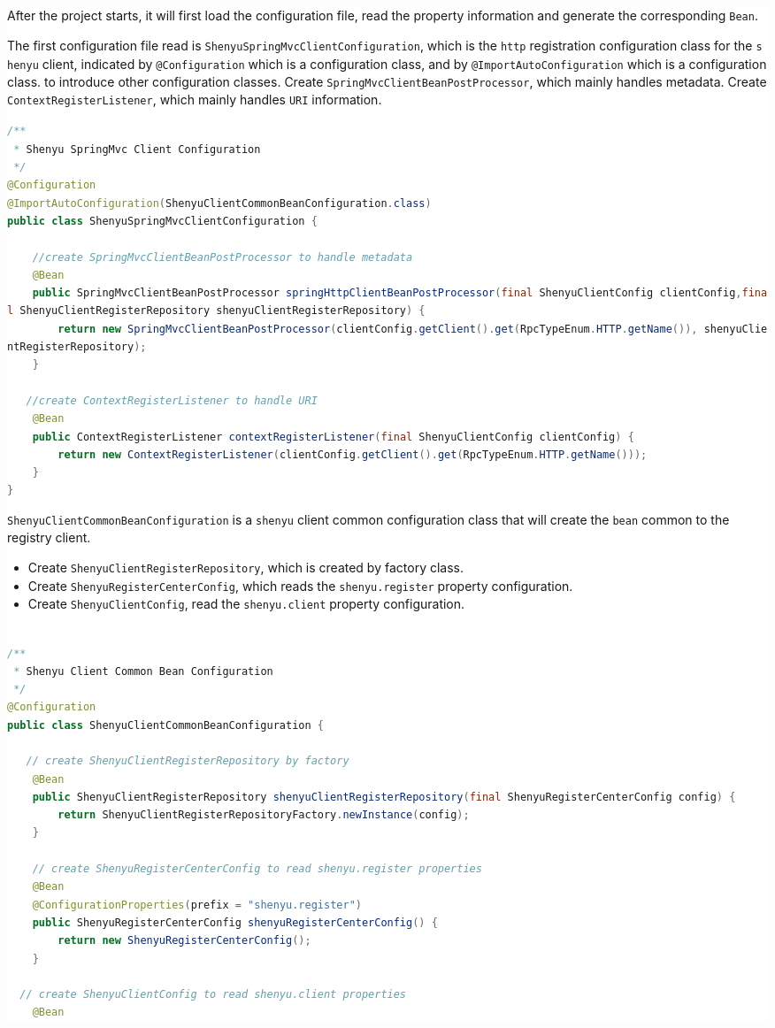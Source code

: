 After the project starts, it will first load the configuration file, read the property information and generate the corresponding `Bean`.

The first configuration file read is `ShenyuSpringMvcClientConfiguration`, which is the `http` registration configuration class for the `shenyu` client, indicated by `@Configuration` which is a configuration class, and by `@ImportAutoConfiguration` which is a configuration class. to introduce other configuration classes. Create `SpringMvcClientBeanPostProcessor`, which mainly handles metadata. Create `ContextRegisterListener`, which mainly handles `URI` information.

```java
/**
 * Shenyu SpringMvc Client Configuration
 */
@Configuration
@ImportAutoConfiguration(ShenyuClientCommonBeanConfiguration.class)
public class ShenyuSpringMvcClientConfiguration {

    //create SpringMvcClientBeanPostProcessor to handle metadata
    @Bean
    public SpringMvcClientBeanPostProcessor springHttpClientBeanPostProcessor(final ShenyuClientConfig clientConfig,final ShenyuClientRegisterRepository shenyuClientRegisterRepository) {
        return new SpringMvcClientBeanPostProcessor(clientConfig.getClient().get(RpcTypeEnum.HTTP.getName()), shenyuClientRegisterRepository);
    }
    
   //create ContextRegisterListener to handle URI
    @Bean
    public ContextRegisterListener contextRegisterListener(final ShenyuClientConfig clientConfig) {
        return new ContextRegisterListener(clientConfig.getClient().get(RpcTypeEnum.HTTP.getName()));
    }
}

```

`ShenyuClientCommonBeanConfiguration` is a `shenyu` client common configuration class that will create the `bean` common to the registry client.

- Create `ShenyuClientRegisterRepository`, which is created by factory class.
- Create `ShenyuRegisterCenterConfig`, which reads the `shenyu.register` property configuration.
- Create `ShenyuClientConfig`, read the `shenyu.client` property configuration.

```java

/**
 * Shenyu Client Common Bean Configuration
 */
@Configuration
public class ShenyuClientCommonBeanConfiguration {
    
   // create ShenyuClientRegisterRepository by factory 
    @Bean
    public ShenyuClientRegisterRepository shenyuClientRegisterRepository(final ShenyuRegisterCenterConfig config) {
        return ShenyuClientRegisterRepositoryFactory.newInstance(config);
    }
    
	// create ShenyuRegisterCenterConfig to read shenyu.register properties
    @Bean
    @ConfigurationProperties(prefix = "shenyu.register")
    public ShenyuRegisterCenterConfig shenyuRegisterCenterConfig() {
        return new ShenyuRegisterCenterConfig();
    }
    
  // create ShenyuClientConfig to read shenyu.client properties
    @Bean
```